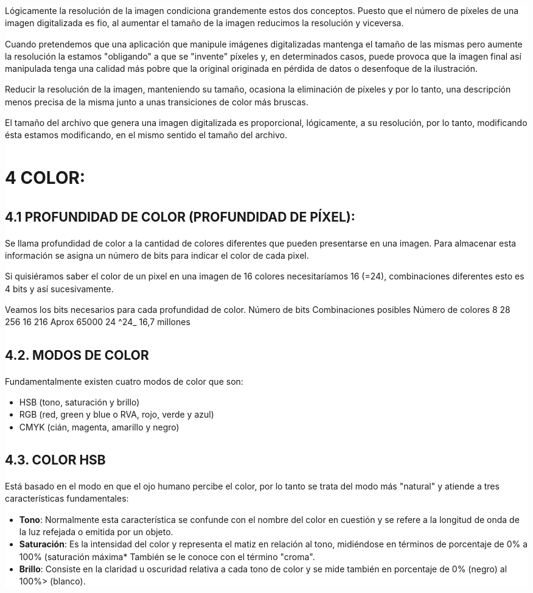 Lógicamente la	resolución	de	la	imagen condiciona	grandemente	estos	dos conceptos.	Puesto	que el número de píxeles de una imagen digitalizada es fio, al aumentar el tamaño de la imagen reducimos la resolución y viceversa.

Cuando pretendemos que una aplicación que manipule imágenes digitalizadas mantenga el tamaño de las mismas pero aumente la resolución la estamos "obligando" a que se "invente" píxeles y, en determinados casos, puede provoca que la imagen final así manipulada tenga una calidad más pobre que la original originada en pérdida de datos o desenfoque de la ilustración.

Reducir la resolución de la imagen, manteniendo su tamaño, ocasiona la eliminación de píxeles y por lo tanto, una descripción menos precisa de la misma junto a unas transiciones de color más bruscas. 

El tamaño del archivo que genera una imagen digitalizada es proporcional, lógicamente, a su resolución, por lo tanto, modificando ésta estamos modificando, en el mismo sentido el tamaño del archivo.

# 4	COLOR:

## 4.1	PROFUNDIDAD DE COLOR (PROFUNDIDAD DE PÍXEL):

Se llama profundidad de color a la cantidad de colores diferentes que pueden presentarse en una imagen. Para almacenar esta información se asigna un número de bits para indicar el color de cada pixel. 

Si quisiéramos saber el color de un pixel en una imagen de 16 colores necesitaríamos 16 (=24), combinaciones diferentes esto es 4 bits y así sucesivamente.

Veamos los bits necesarios para cada profundidad de color.
Número de bits	Combinaciones posibles	Número de colores
8	28	256
16	216	Aprox 65000
24	^24_	16,7 millones

## 4.2. MODOS DE COLOR

Fundamentalmente existen cuatro modos de color que son: 

- HSB (tono, saturación y brillo)
- RGB (red, green y blue o RVA, rojo, verde y azul)
- CMYK (cián, magenta, amarillo y negro) 

## 4.3. COLOR HSB

Está basado en el modo en que el ojo humano percibe el color, por lo tanto se trata del modo más "natural" y atiende a tres características fundamentales:

- **Tono**: Normalmente esta característica se confunde con el nombre del color en cuestión y se refere a la longitud de onda de la luz refejada o emitida por un objeto.
- **Saturación**: Es la intensidad del color y representa el matiz en relación al tono, midiéndose en términos de porcentaje de 0% a 100% (saturación máxima* También se le conoce con el término "croma".
- **Brillo**: Consiste en la claridad u oscuridad relativa a cada tono de color y se mide también en porcentaje de 0% (negro) al 100%> (blanco).
